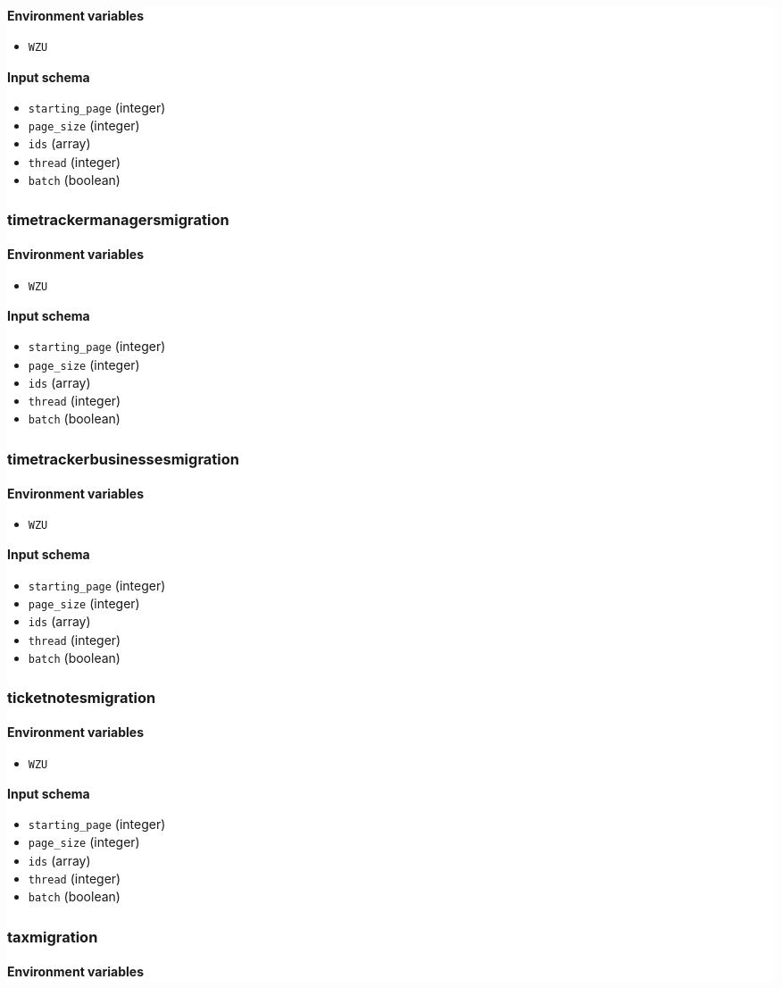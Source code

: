 **Environment variables**

- `WZU`

**Input schema**

- `starting_page` (integer)
- `page_size` (integer)
- `ids` (array)
- `thread` (integer)
- `batch` (boolean)

### timetrackermanagersmigration

**Environment variables**

- `WZU`

**Input schema**

- `starting_page` (integer)
- `page_size` (integer)
- `ids` (array)
- `thread` (integer)
- `batch` (boolean)

### timetrackerbusinessesmigration

**Environment variables**

- `WZU`

**Input schema**

- `starting_page` (integer)
- `page_size` (integer)
- `ids` (array)
- `thread` (integer)
- `batch` (boolean)

### ticketnotesmigration

**Environment variables**

- `WZU`

**Input schema**

- `starting_page` (integer)
- `page_size` (integer)
- `ids` (array)
- `thread` (integer)
- `batch` (boolean)

### taxmigration

**Environment variables**
